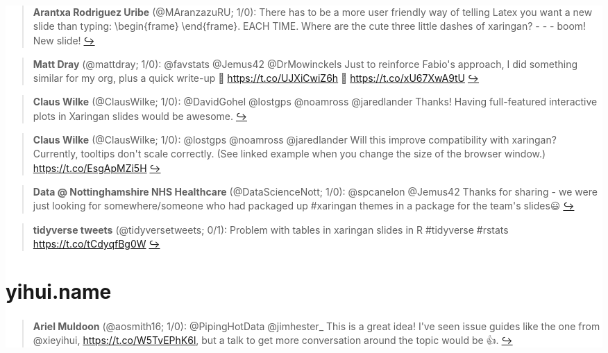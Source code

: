 


> **Arantxa Rodriguez Uribe** (@MAranzazuRU; 1/0): There has to be a more user friendly way of telling Latex you want a new slide than typing: \begin{frame} \end{frame}. EACH TIME. Where are the cute three little dashes of xaringan? - - - boom! New slide!  [&#8618;](https://twitter.com/MAranzazuRU/status/1385331873044439041)




> **Matt Dray** (@mattdray; 1/0): @favstats @Jemus42 @DrMowinckels Just to reinforce Fabio's approach, I did something similar for my org, plus a quick write-up
> 🐙 https://t.co/UJXiCwiZ6h
> 📝 https://t.co/xU67XwA9tU  [&#8618;](https://twitter.com/mattdray/status/1384830945841254404)




> **Claus Wilke** (@ClausWilke; 1/0): @DavidGohel @lostgps @noamross @jaredlander Thanks! Having full-featured interactive plots in Xaringan slides would be awesome.  [&#8618;](https://twitter.com/ClausWilke/status/1384602650012831744)




> **Claus Wilke** (@ClausWilke; 1/0): @lostgps @noamross @jaredlander Will this improve compatibility with xaringan? Currently, tooltips don't scale correctly. (See linked example when you change the size of the browser window.)
> https://t.co/EsgApMZi5H  [&#8618;](https://twitter.com/ClausWilke/status/1384599657024835585)




> **Data @ Nottinghamshire NHS Healthcare** (@DataScienceNott; 1/0): @spcanelon @Jemus42 Thanks for sharing - we were just looking for somewhere/someone who had packaged up #xaringan themes in a package for the team's slides😃  [&#8618;](https://twitter.com/DataScienceNott/status/1384485241641914369)




> **tidyverse tweets** (@tidyversetweets; 0/1): Problem with tables in xaringan slides in R #tidyverse #rstats https://t.co/tCdyqfBg0W  [&#8618;](https://twitter.com/tidyversetweets/status/1384430119926702084)




# yihui.name

> **Ariel Muldoon** (@aosmith16; 1/0): @PipingHotData @jimhester_ This is a great idea! I've seen issue guides like the one from @xieyihui, https://t.co/W5TvEPhK6l, but a talk to get more conversation around the topic would be 👍.  [&#8618;](https://twitter.com/aosmith16/status/1384511624753516546)





